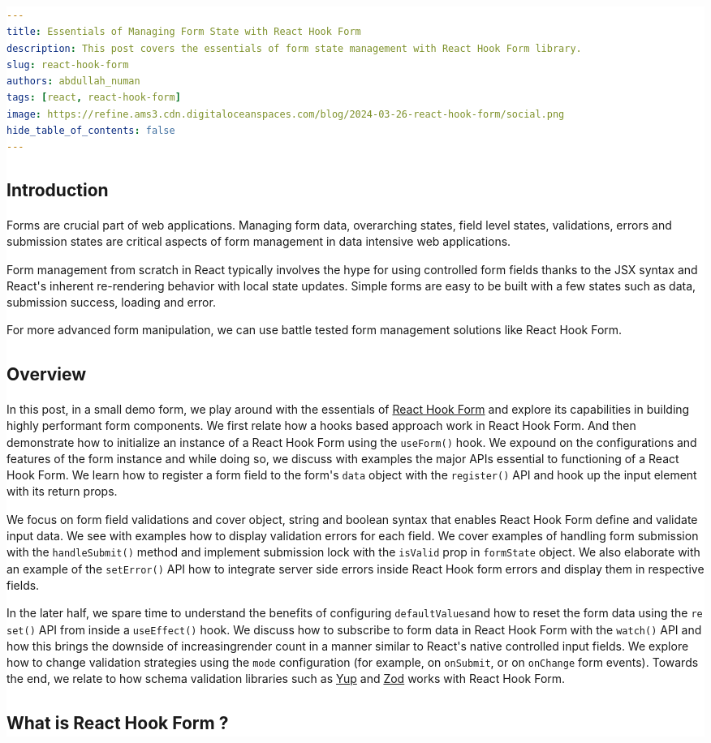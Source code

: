 ```yaml
---
title: Essentials of Managing Form State with React Hook Form
description: This post covers the essentials of form state management with React Hook Form library.
slug: react-hook-form
authors: abdullah_numan
tags: [react, react-hook-form]
image: https://refine.ams3.cdn.digitaloceanspaces.com/blog/2024-03-26-react-hook-form/social.png
hide_table_of_contents: false
---
```


## Introduction

Forms are crucial part of web applications. Managing form data, overarching states, field level states, validations, errors and submission states are critical aspects of form management in data intensive web applications.

Form management from scratch in React typically involves the hype for using controlled form fields thanks to the JSX syntax and React's inherent re-rendering behavior with local state updates. Simple forms are easy to be built with a few states such as data, submission success, loading and error.

For more advanced form manipulation, we can use battle tested form management solutions like React Hook Form.

## Overview

In this post, in a small demo form, we play around with the essentials of [React Hook Form](https://react-hook-form.com/) and explore its capabilities in building highly performant form components. We first relate how a hooks based approach work in React Hook Form. And then demonstrate how to initialize an instance of a React Hook Form using the `useForm()` hook. We expound on the configurations and features of the form instance and while doing so, we discuss with examples the major APIs essential to functioning of a React Hook Form. We learn how to register a form field to the form's `data` object with the `register()` API and hook up the input element with its return props.

We focus on form field validations and cover object, string and boolean syntax that enables React Hook Form define and validate input data. We see with examples how to display validation errors for each field. We cover examples of handling form submission with the `handleSubmit()` method and implement submission lock with the `isValid` prop in `formState` object. We also elaborate with an example of the `setError()` API how to integrate server side errors inside React Hook form errors and display them in respective fields.

In the later half, we spare time to understand the benefits of configuring `defaultValues`and how to reset the form data using the `reset()` API from inside a `useEffect()` hook. We discuss how to subscribe to form data in React Hook Form with the `watch()` API and how this brings the downside of increasingrender count in a manner similar to React's native controlled input fields. We explore how to change validation strategies using the `mode` configuration (for example, on `onSubmit`, or on `onChange` form events). Towards the end, we relate to how schema validation libraries such as [Yup](https://github.com/jquense/yup) and [Zod](https://zod.dev/?id=introduction) works with React Hook Form.

## What is React Hook Form ?
